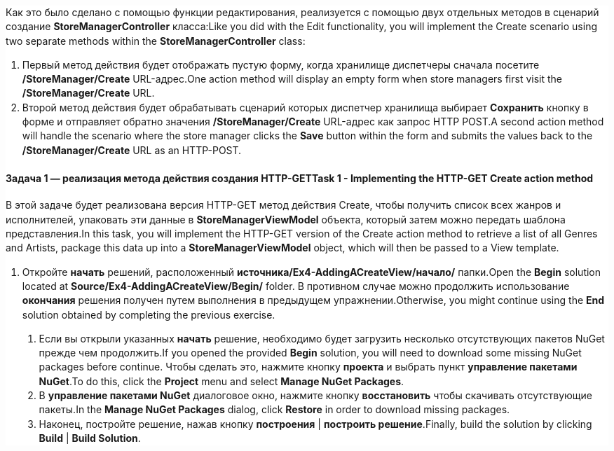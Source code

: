 <span data-ttu-id="1f9d8-328">Как это было сделано с помощью функции редактирования, реализуется с помощью двух отдельных методов в сценарий создание **StoreManagerController** класса:</span><span class="sxs-lookup"><span data-stu-id="1f9d8-328">Like you did with the Edit functionality, you will implement the Create scenario using two separate methods within the **StoreManagerController** class:</span></span>

1. <span data-ttu-id="1f9d8-329">Первый метод действия будет отображать пустую форму, когда хранилище диспетчеры сначала посетите **/StoreManager/Create** URL-адрес.</span><span class="sxs-lookup"><span data-stu-id="1f9d8-329">One action method will display an empty form when store managers first visit the **/StoreManager/Create** URL.</span></span>
2. <span data-ttu-id="1f9d8-330">Второй метод действия будет обрабатывать сценарий которых диспетчер хранилища выбирает **Сохранить** кнопку в форме и отправляет обратно значения **/StoreManager/Create** URL-адрес как запрос HTTP POST.</span><span class="sxs-lookup"><span data-stu-id="1f9d8-330">A second action method will handle the scenario where the store manager clicks the **Save** button within the form and submits the values back to the **/StoreManager/Create** URL as an HTTP-POST.</span></span>

<a id="Ex4Task1"></a>

<a id="Task_1_-_Implementing_the_HTTP-GET_Create_action_method"></a>
#### <a name="task-1---implementing-the-http-get-create-action-method"></a><span data-ttu-id="1f9d8-331">Задача 1 — реализация метода действия создания HTTP-GET</span><span class="sxs-lookup"><span data-stu-id="1f9d8-331">Task 1 - Implementing the HTTP-GET Create action method</span></span>

<span data-ttu-id="1f9d8-332">В этой задаче будет реализована версия HTTP-GET метод действия Create, чтобы получить список всех жанров и исполнителей, упаковать эти данные в **StoreManagerViewModel** объекта, который затем можно передать шаблона представления.</span><span class="sxs-lookup"><span data-stu-id="1f9d8-332">In this task, you will implement the HTTP-GET version of the Create action method to retrieve a list of all Genres and Artists, package this data up into a **StoreManagerViewModel** object, which will then be passed to a View template.</span></span>

1. <span data-ttu-id="1f9d8-333">Откройте **начать** решений, расположенный **источника/Ex4-AddingACreateView/начало/** папки.</span><span class="sxs-lookup"><span data-stu-id="1f9d8-333">Open the **Begin** solution located at **Source/Ex4-AddingACreateView/Begin/** folder.</span></span> <span data-ttu-id="1f9d8-334">В противном случае можно продолжить использование **окончания** решения получен путем выполнения в предыдущем упражнении.</span><span class="sxs-lookup"><span data-stu-id="1f9d8-334">Otherwise, you might continue using the **End** solution obtained by completing the previous exercise.</span></span>

   1. <span data-ttu-id="1f9d8-335">Если вы открыли указанных **начать** решение, необходимо будет загрузить несколько отсутствующих пакетов NuGet прежде чем продолжить.</span><span class="sxs-lookup"><span data-stu-id="1f9d8-335">If you opened the provided **Begin** solution, you will need to download some missing NuGet packages before continue.</span></span> <span data-ttu-id="1f9d8-336">Чтобы сделать это, нажмите кнопку **проекта** и выбрать пункт **управление пакетами NuGet**.</span><span class="sxs-lookup"><span data-stu-id="1f9d8-336">To do this, click the **Project** menu and select **Manage NuGet Packages**.</span></span>
   2. <span data-ttu-id="1f9d8-337">В **управление пакетами NuGet** диалоговое окно, нажмите кнопку **восстановить** чтобы скачивать отсутствующие пакеты.</span><span class="sxs-lookup"><span data-stu-id="1f9d8-337">In the **Manage NuGet Packages** dialog, click **Restore** in order to download missing packages.</span></span>
   3. <span data-ttu-id="1f9d8-338">Наконец, постройте решение, нажав кнопку **построения** | **построить решение**.</span><span class="sxs-lookup"><span data-stu-id="1f9d8-338">Finally, build the solution by clicking **Build** | **Build Solution**.</span></span>
